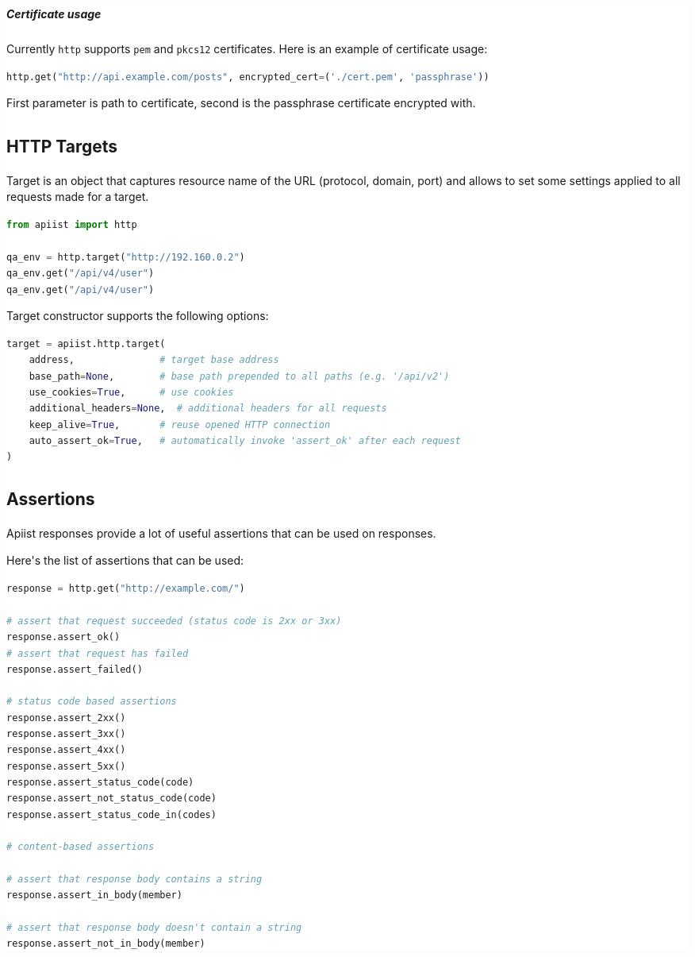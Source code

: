 ##### Certificate usage

Currently `http` supports `pem` and `pkcs12` certificates.
Here is an example of certificate usage:

```python
http.get("http://api.example.com/posts", encrypted_cert=('./cert.pem', 'passphrase'))
```

First parameter is path to certificate, second is the passphrase certificate encrypted with.

## HTTP Targets

Target is an object that captures resource name of the URL (protocol, domain, port)
and allows to set some settings applied to all requests made for a target.

```python
from apiist import http

qa_env = http.target("http://192.160.0.2")
qa_env.get("/api/v4/user")
qa_env.get("/api/v4/user")
```

Target constructor supports the following options:

```python
target = apiist.http.target(
    address,               # target base address
    base_path=None,        # base path prepended to all paths (e.g. '/api/v2')
    use_cookies=True,      # use cookies
    additional_headers=None,  # additional headers for all requests
    keep_alive=True,       # reuse opened HTTP connection
    auto_assert_ok=True,   # automatically invoke 'assert_ok' after each request
)
```

## Assertions

Apiist responses provide a lot of useful assertions that can be used on responses.

Here's the list of assertions that can be used:

```python
response = http.get("http://example.com/")

# assert that request succeeded (status code is 2xx or 3xx)
response.assert_ok()
# assert that request has failed
response.assert_failed()

# status code based assertions
response.assert_2xx()
response.assert_3xx()
response.assert_4xx()
response.assert_5xx()
response.assert_status_code(code)
response.assert_not_status_code(code)
response.assert_status_code_in(codes)

# content-based assertions

# assert that response body contains a string
response.assert_in_body(member)

# assert that response body doesn't contain a string
response.assert_not_in_body(member)

```